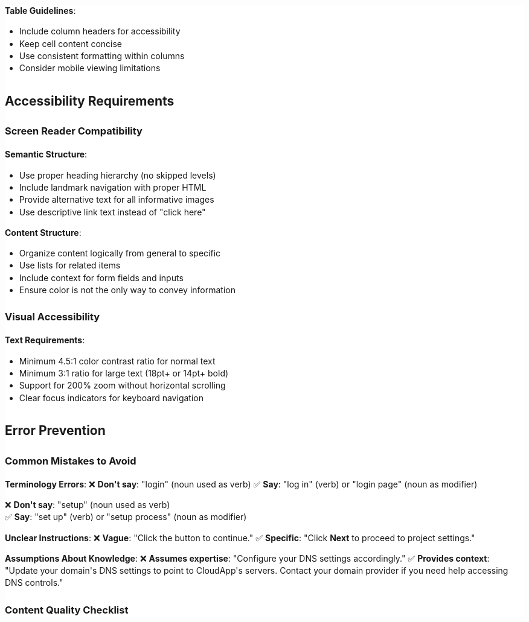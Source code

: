 **Table Guidelines**:
- Include column headers for accessibility
- Keep cell content concise
- Use consistent formatting within columns
- Consider mobile viewing limitations

## Accessibility Requirements

### Screen Reader Compatibility

**Semantic Structure**:
- Use proper heading hierarchy (no skipped levels)
- Include landmark navigation with proper HTML
- Provide alternative text for all informative images
- Use descriptive link text instead of "click here"

**Content Structure**:
- Organize content logically from general to specific
- Use lists for related items
- Include context for form fields and inputs
- Ensure color is not the only way to convey information

### Visual Accessibility

**Text Requirements**:
- Minimum 4.5:1 color contrast ratio for normal text
- Minimum 3:1 ratio for large text (18pt+ or 14pt+ bold)
- Support for 200% zoom without horizontal scrolling
- Clear focus indicators for keyboard navigation

## Error Prevention

### Common Mistakes to Avoid

**Terminology Errors**:
❌ **Don't say**: "login" (noun used as verb)
✅ **Say**: "log in" (verb) or "login page" (noun as modifier)

❌ **Don't say**: "setup" (noun used as verb)  
✅ **Say**: "set up" (verb) or "setup process" (noun as modifier)

**Unclear Instructions**:
❌ **Vague**: "Click the button to continue."
✅ **Specific**: "Click **Next** to proceed to project settings."

**Assumptions About Knowledge**:
❌ **Assumes expertise**: "Configure your DNS settings accordingly."
✅ **Provides context**: "Update your domain's DNS settings to point to CloudApp's servers. Contact your domain provider if you need help accessing DNS controls."

### Content Quality Checklist
